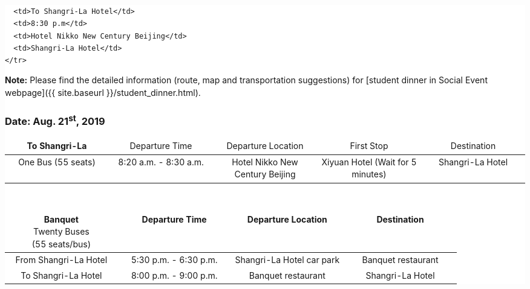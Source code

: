       <td>To Shangri-La Hotel</td>
      <td>8:30 p.m</td>
      <td>Hotel Nikko New Century Beijing</td>
      <td>Shangri-La Hotel</td>
    </tr>
  </tbody>
</table>

<strong>Note:</strong> Please find the detailed information (route, map and transportation suggestions) for [student dinner in Social Event webpage]({{ site.baseurl }}/student_dinner.html).

### Date: Aug. 21<sup>st</sup>, 2019

<table style="width:100%;">
  <thead>
    <tr style="text-align:center;">
      <td style="width:20%;"><b>To Shangri-La</b></td>
      <td style="width:20%;">Departure Time</td>
      <td style="width:20%;">Departure Location</td>
      <td style="width:20%;">First Stop</td>
      <td style="width:20%;">Destination</td>
    </tr>
  </thead>
  <tbody>
    <tr style="text-align:center">
      <td>One Bus (55 seats)</td>
      <td>8:20 a.m. - 8:30 a.m.</td>
      <td>Hotel Nikko New Century Beijing</td>
      <td>Xiyuan Hotel (Wait for 5 minutes)</td>
      <td>Shangri-La Hotel</td>
    </tr>
  </tbody>
</table>

<br/>

<table style="width:100%;">
  <thead>
    <tr style="text-align:center;">
      <td style="width:25%;"><b>Banquet</b><br/>Twenty Buses<br/>(55 seats/bus)</td>
      <td style="width:25%;"><b>Departure Time</b></td>
      <td style="width:25%;"><b>Departure Location</b></td>
       <td style="width:25%;"><b>Destination</b></td>
    </tr>
  </thead>
  <tbody>
    <tr style="text-align:center">
      <td>From Shangri-La Hotel</td>
      <td>5:30 p.m. - 6:30 p.m.</td>
      <td>Shangri-La Hotel car park</td>
      <td>Banquet restaurant</td>
    </tr>
    <tr style="text-align:center">
      <td>To Shangri-La Hotel</td>
      <td>8:00 p.m. - 9:00 p.m.</td>
      <td>Banquet restaurant</td>
      <td>Shangri-La Hotel</td>
    </tr>
  </tbody>
</table>
